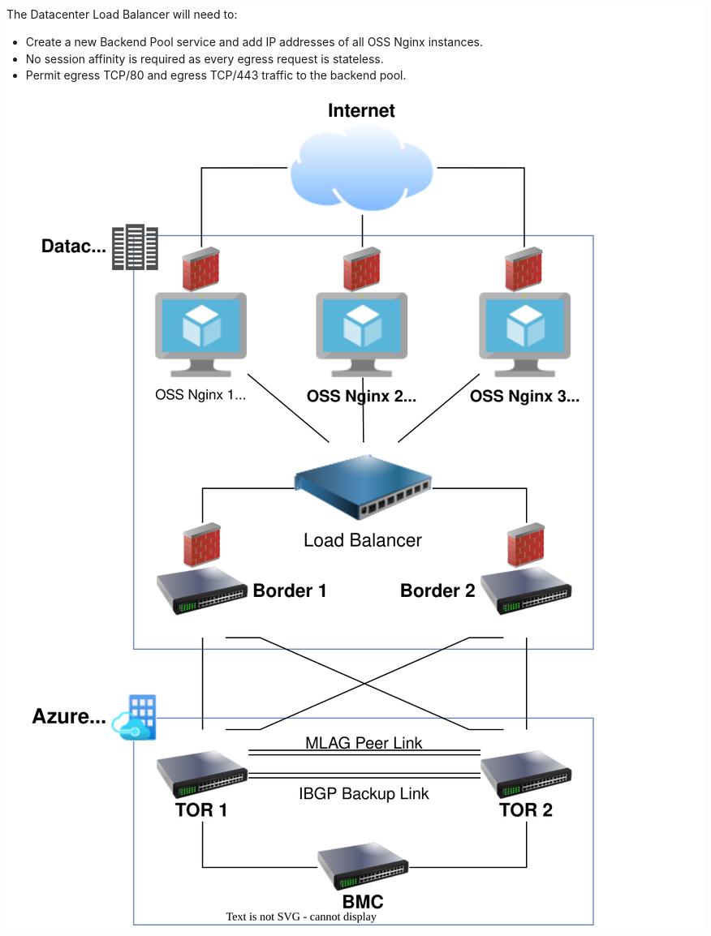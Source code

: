 The Datacenter Load Balancer will need to:
- Create a new Backend Pool service and add IP addresses of all OSS Nginx instances.
- No session affinity is required as every egress request is stateless.
- Permit egress TCP/80 and egress TCP/443 traffic to the backend pool.

![High Availability with Datacenter Hardware Load Balancer Capability](./media/azure-stack-oss-nginx-with-streams-module/azure-stack-oss-nginx-with-streams-module-loadbalancer.svg)
